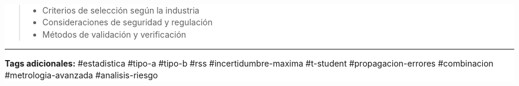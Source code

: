 > 
> - Criterios de selección según la industria
> - Consideraciones de seguridad y regulación
> - Métodos de validación y verificación

---

**Tags adicionales:** #estadistica #tipo-a #tipo-b #rss #incertidumbre-maxima #t-student #propagacion-errores #combinacion #metrologia-avanzada #analisis-riesgo